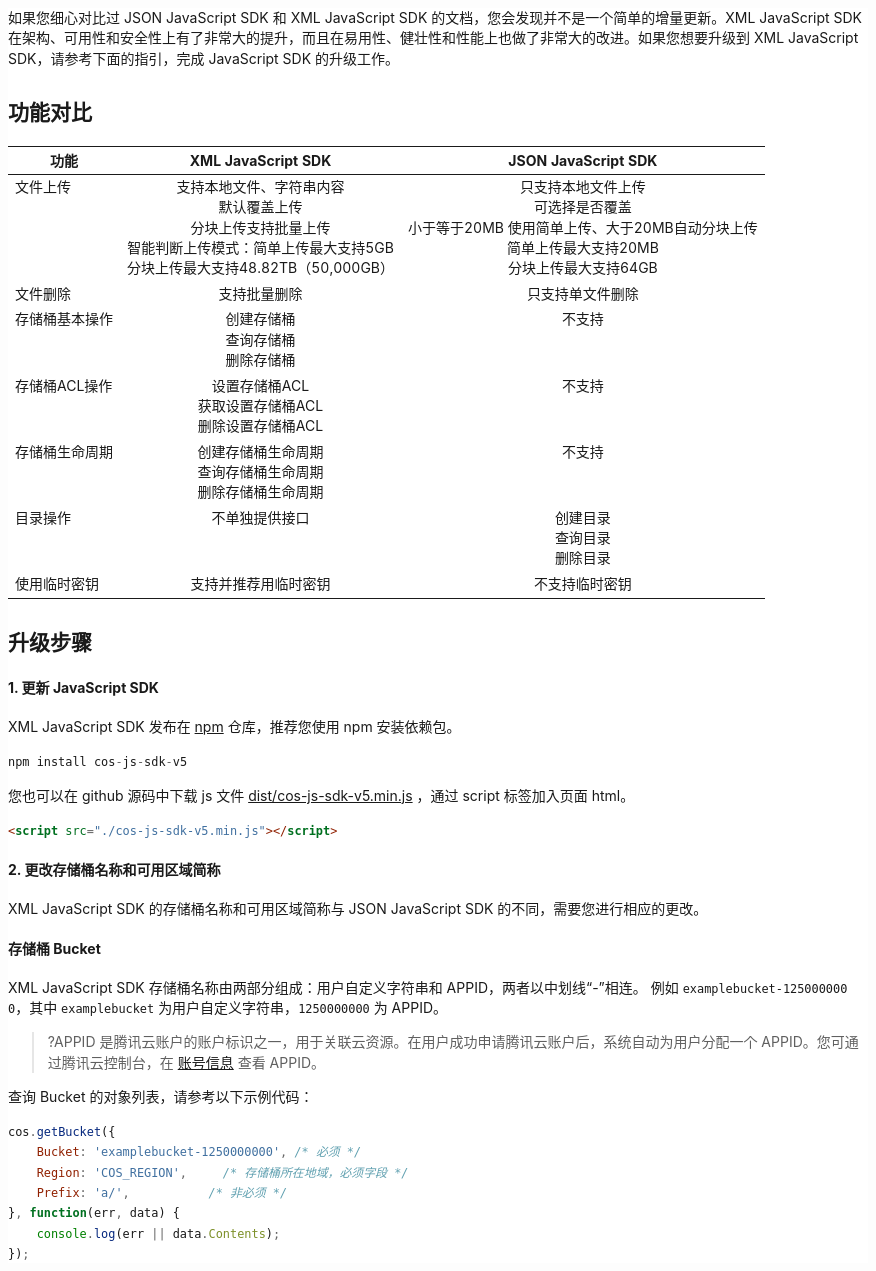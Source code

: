 如果您细心对比过  JSON  JavaScript SDK 和 XML  JavaScript SDK 的文档，您会发现并不是一个简单的增量更新。XML  JavaScript SDK 在架构、可用性和安全性上有了非常大的提升，而且在易用性、健壮性和性能上也做了非常大的改进。如果您想要升级到 XML  JavaScript SDK，请参考下面的指引，完成  JavaScript SDK 的升级工作。

## 功能对比

| 功能           |                     XML  JavaScript SDK                      |                     JSON  JavaScript SDK                     |
| -------------- | :----------------------------------------------------------: | :----------------------------------------------------------: |
| 文件上传       | 支持本地文件、字符串内容<br>默认覆盖上传<br/>分块上传支持批量上传<br>智能判断上传模式：简单上传最大支持5GB<br>分块上传最大支持48.82TB（50,000GB） | 只支持本地文件上传<br>可选择是否覆盖<br/>小于等于20MB 使用简单上传、大于20MB自动分块上传<br>简单上传最大支持20MB<br>分块上传最大支持64GB |
| 文件删除       |                         支持批量删除                         |                       只支持单文件删除                       |
| 存储桶基本操作 |            创建存储桶<br>查询存储桶<br>删除存储桶            |                            不支持                            |
| 存储桶ACL操作  |   设置存储桶ACL<br>获取设置存储桶ACL<br>删除设置存储桶ACL    |                            不支持                            |
| 存储桶生命周期 | 创建存储桶生命周期<br>查询存储桶生命周期<br>删除存储桶生命周期 |                            不支持                            |
| 目录操作       |                        不单独提供接口                        |               创建目录<br>查询目录<br>删除目录               |
| 使用临时密钥   |                     支持并推荐用临时密钥                     |                        不支持临时密钥                        |

## 升级步骤

#### 1. 更新 JavaScript SDK

XML  JavaScript SDK 发布在 [npm](https://www.npmjs.com/package/cos-js-sdk-v5) 仓库，推荐您使用 npm 安装依赖包。

```js
npm install cos-js-sdk-v5
```

您也可以在 github 源码中下载 js 文件 [dist/cos-js-sdk-v5.min.js](https://github.com/tencentyun/cos-js-sdk-v5/tree/master/dist) ，通过 script 标签加入页面 html。

```html
<script src="./cos-js-sdk-v5.min.js"></script>
```

#### 2. 更改存储桶名称和可用区域简称

XML  JavaScript SDK 的存储桶名称和可用区域简称与 JSON  JavaScript SDK 的不同，需要您进行相应的更改。

#### 存储桶 Bucket

XML  JavaScript SDK  存储桶名称由两部分组成：用户自定义字符串和 APPID，两者以中划线“-”相连。
例如 `examplebucket-1250000000`，其中 `examplebucket` 为用户自定义字符串，`1250000000` 为 APPID。

> ?APPID 是腾讯云账户的账户标识之一，用于关联云资源。在用户成功申请腾讯云账户后，系统自动为用户分配一个 APPID。您可通过腾讯云控制台，在 [账号信息](https://console.cloud.tencent.com/developer) 查看 APPID。

查询 Bucket 的对象列表，请参考以下示例代码：

[//]: # (.cssg-snippet-get-bucket)
```js
cos.getBucket({
    Bucket: 'examplebucket-1250000000', /* 必须 */
    Region: 'COS_REGION',     /* 存储桶所在地域，必须字段 */
    Prefix: 'a/',           /* 非必须 */
}, function(err, data) {
    console.log(err || data.Contents);
});
```


[//]: # (.cssg-snippet-head-bucket)
[//]: # (.cssg-snippet-global-init-sts)
[//]: # (.cssg-snippet-put-object)